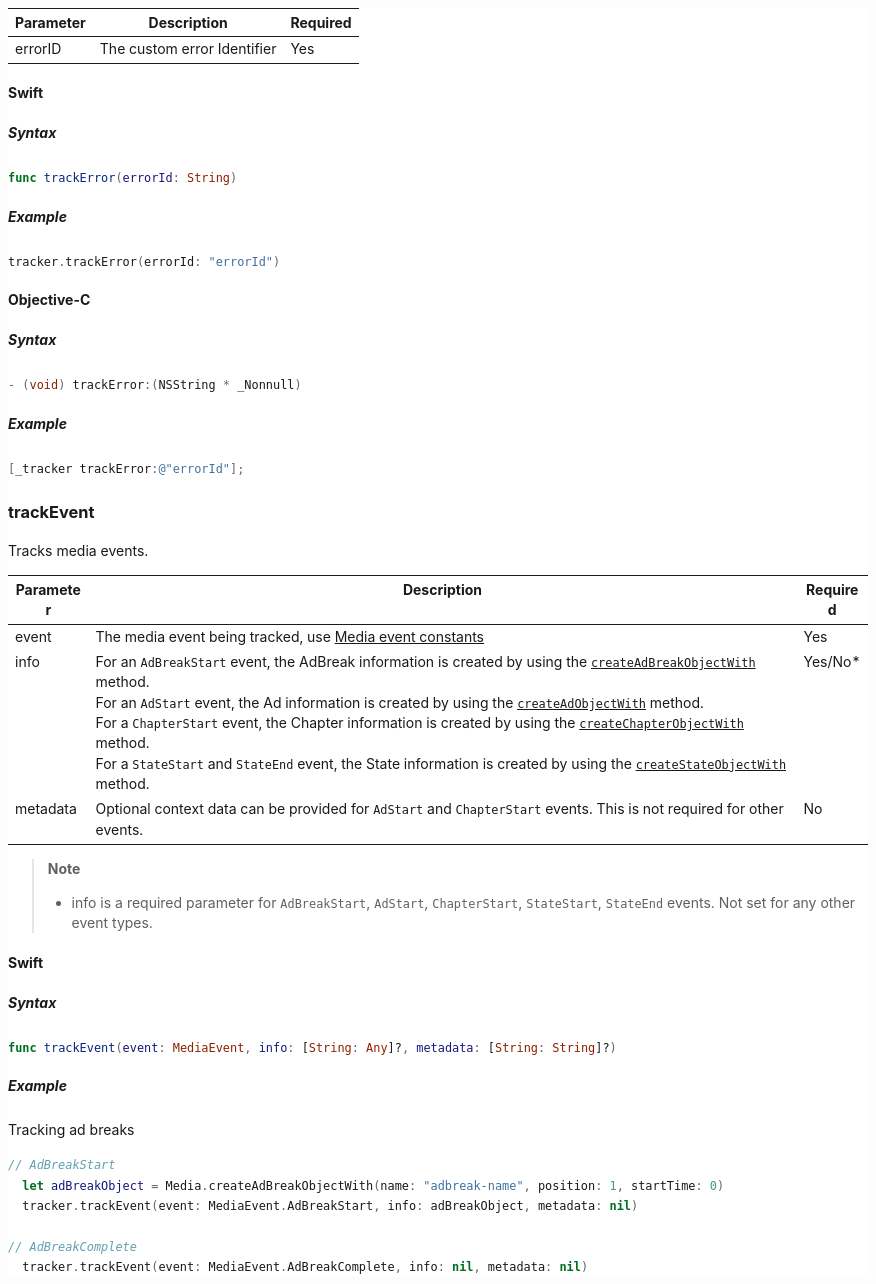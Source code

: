 | Parameter | Description | Required |
| --- | --- | --- |
| errorID | The custom error Identifier | Yes |


#### Swift

##### Syntax
```swift
func trackError(errorId: String)
```

##### Example
```swift
tracker.trackError(errorId: "errorId")
```

#### Objective-C

##### Syntax
```objectivec
- (void) trackError:(NSString * _Nonnull)
```

##### Example
```objectivec
[_tracker trackError:@"errorId"];
```

### trackEvent
Tracks media events.

| Parameter | Description | Required |
| --- | --- | --- |
| event | The media event being tracked, use [Media event constants](#media-events-constants) | Yes|
| info | For an `AdBreakStart` event, the AdBreak information is created by using the [`createAdBreakObjectWith`](#createAdBreakObjectWith) method.<br/> For an `AdStart` event, the Ad information is created by using the [`createAdObjectWith`](#createAdObjectWith) method.<br/> For a `ChapterStart` event, the Chapter information is created by using the [`createChapterObjectWith`](#createChapterObjectWith) method.<br/> For a `StateStart` and `StateEnd` event, the State information is created by using the [`createStateObjectWith`](#createStateObjectWith) method. | Yes/No* |
| metadata | Optional context data can be provided for `AdStart` and `ChapterStart` events. This is not required for other events. | No |

> **Note**  
> * info is a required parameter for `AdBreakStart`, `AdStart`, `ChapterStart`, `StateStart`, `StateEnd` events. Not set for any other event types.

#### Swift

##### Syntax
```swift
func trackEvent(event: MediaEvent, info: [String: Any]?, metadata: [String: String]?)
```

##### Example
Tracking ad breaks
```swift
// AdBreakStart
  let adBreakObject = Media.createAdBreakObjectWith(name: "adbreak-name", position: 1, startTime: 0)
  tracker.trackEvent(event: MediaEvent.AdBreakStart, info: adBreakObject, metadata: nil)

// AdBreakComplete
  tracker.trackEvent(event: MediaEvent.AdBreakComplete, info: nil, metadata: nil)
```
